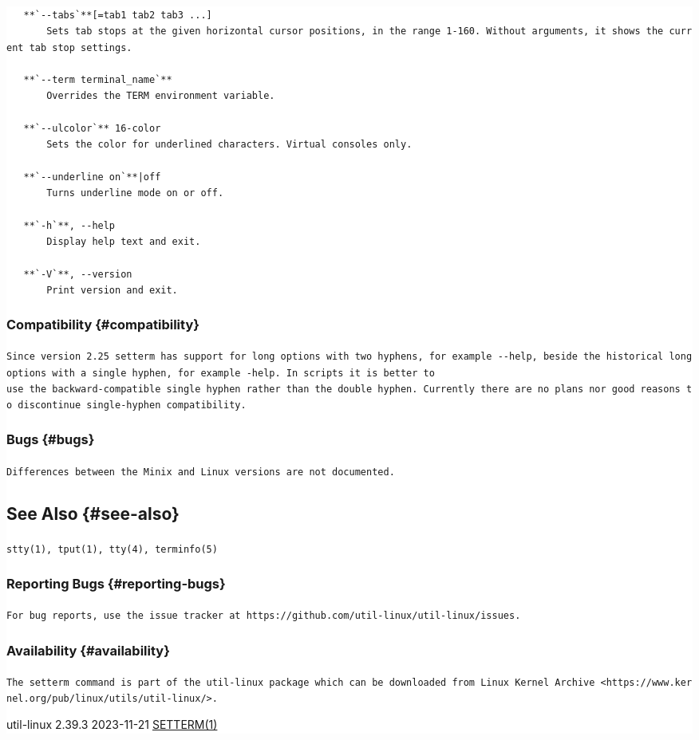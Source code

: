        **`--tabs`**[=tab1 tab2 tab3 ...]
           Sets tab stops at the given horizontal cursor positions, in the range 1-160. Without arguments, it shows the current tab stop settings.

       **`--term terminal_name`**
           Overrides the TERM environment variable.

       **`--ulcolor`** 16-color
           Sets the color for underlined characters. Virtual consoles only.

       **`--underline on`**|off
           Turns underline mode on or off.

       **`-h`**, --help
           Display help text and exit.

       **`-V`**, --version
           Print version and exit.


### Compatibility {#compatibility}

```
Since version 2.25 setterm has support for long options with two hyphens, for example --help, beside the historical long options with a single hyphen, for example -help. In scripts it is better to
use the backward-compatible single hyphen rather than the double hyphen. Currently there are no plans nor good reasons to discontinue single-hyphen compatibility.
```



### Bugs {#bugs}

```
Differences between the Minix and Linux versions are not documented.
```



## See Also {#see-also}

```
stty(1), tput(1), tty(4), terminfo(5)
```



### Reporting Bugs {#reporting-bugs}

```
For bug reports, use the issue tracker at https://github.com/util-linux/util-linux/issues.
```



### Availability {#availability}

```
The setterm command is part of the util-linux package which can be downloaded from Linux Kernel Archive <https://www.kernel.org/pub/linux/utils/util-linux/>.
```


util-linux 2.39.3                                                                                2023-11-21                                                                                      [SETTERM(1)](SETTERM.html)
